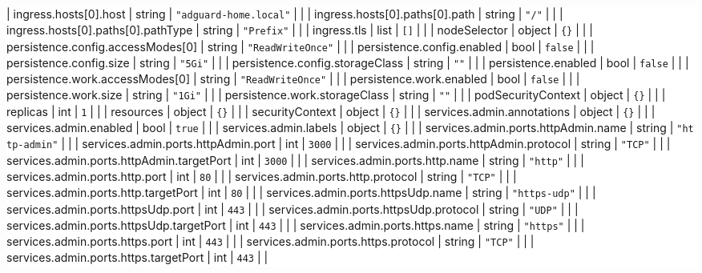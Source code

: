 | ingress.hosts[0].host | string | `"adguard-home.local"` |  |
| ingress.hosts[0].paths[0].path | string | `"/"` |  |
| ingress.hosts[0].paths[0].pathType | string | `"Prefix"` |  |
| ingress.tls | list | `[]` |  |
| nodeSelector | object | `{}` |  |
| persistence.config.accessModes[0] | string | `"ReadWriteOnce"` |  |
| persistence.config.enabled | bool | `false` |  |
| persistence.config.size | string | `"5Gi"` |  |
| persistence.config.storageClass | string | `""` |  |
| persistence.enabled | bool | `false` |  |
| persistence.work.accessModes[0] | string | `"ReadWriteOnce"` |  |
| persistence.work.enabled | bool | `false` |  |
| persistence.work.size | string | `"1Gi"` |  |
| persistence.work.storageClass | string | `""` |  |
| podSecurityContext | object | `{}` |  |
| replicas | int | `1` |  |
| resources | object | `{}` |  |
| securityContext | object | `{}` |  |
| services.admin.annotations | object | `{}` |  |
| services.admin.enabled | bool | `true` |  |
| services.admin.labels | object | `{}` |  |
| services.admin.ports.httpAdmin.name | string | `"http-admin"` |  |
| services.admin.ports.httpAdmin.port | int | `3000` |  |
| services.admin.ports.httpAdmin.protocol | string | `"TCP"` |  |
| services.admin.ports.httpAdmin.targetPort | int | `3000` |  |
| services.admin.ports.http.name | string | `"http"` |  |
| services.admin.ports.http.port | int | `80` |  |
| services.admin.ports.http.protocol | string | `"TCP"` |  |
| services.admin.ports.http.targetPort | int | `80` |  |
| services.admin.ports.httpsUdp.name | string | `"https-udp"` |  |
| services.admin.ports.httpsUdp.port | int | `443` |  |
| services.admin.ports.httpsUdp.protocol | string | `"UDP"` |  |
| services.admin.ports.httpsUdp.targetPort | int | `443` |  |
| services.admin.ports.https.name | string | `"https"` |  |
| services.admin.ports.https.port | int | `443` |  |
| services.admin.ports.https.protocol | string | `"TCP"` |  |
| services.admin.ports.https.targetPort | int | `443` |  |